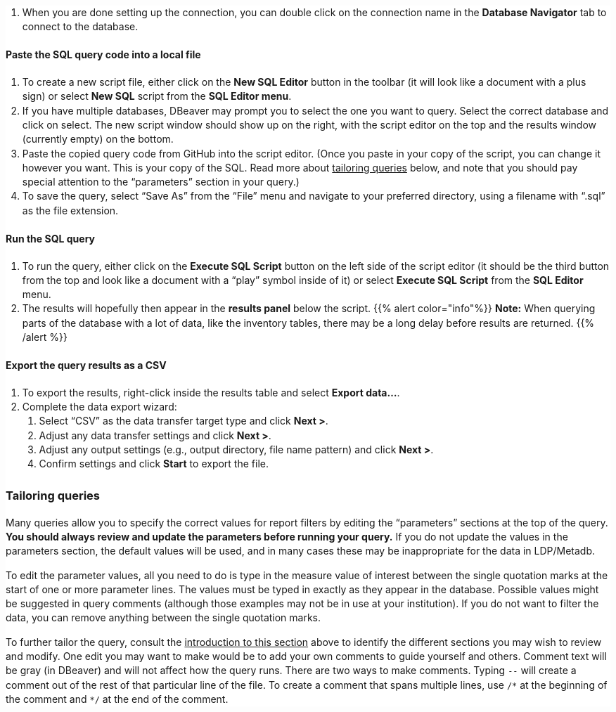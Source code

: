 1. When you are done setting up the connection, you can double click on the connection name in the **Database Navigator** tab to connect to the database.

#### Paste the SQL query code into a local file

1. To create a new script file, either click on the **New SQL Editor** button in the toolbar (it will look like a document with a plus sign) or select **New SQL** script from the **SQL Editor menu**.
1. If you have multiple databases, DBeaver may prompt you to select the one you want to query. Select the correct database and click on select. The new script window should show up on the right, with the script editor on the top and the results window (currently empty) on the bottom.
1. Paste the copied query code from GitHub into the script editor. (Once you paste in your copy of the script, you can change it however you want. This is your copy of the SQL.  Read more about [tailoring queries](#tailoring-queries) below, and note that you should pay special attention to the “parameters” section in your query.)
1. To save the query, select “Save As” from the “File” menu and navigate to your preferred directory, using a filename with “.sql” as the file extension.

#### Run the SQL query

1. To run the query, either click on the **Execute SQL Script** button on the left side of the script editor (it should be the third button from the top and look like a document with a “play” symbol inside of it) or select **Execute SQL Script** from the **SQL Editor** menu.
1. The results will hopefully then appear in the **results panel** below the script. 
{{% alert color="info"%}}
**Note:** When querying parts of the database with a lot of data, like the inventory tables, there may be a long delay before results are returned.
{{% /alert %}}


#### Export the query results as a CSV

1. To export the results, right-click inside the results table and select **Export data…**.
1. Complete the data export wizard:
   1. Select “CSV” as the data transfer target type and click **Next >**.
   1. Adjust any data transfer settings and click **Next >**.
   1. Adjust any output settings (e.g., output directory, file name pattern) and click **Next >**.
   1. Confirm settings and click **Start** to export the file.

### Tailoring queries

Many queries allow you to specify the correct values for report filters by editing the “parameters” sections at the top of the query. **You should always review and update the parameters before running your query.** If you do not update the values in the parameters section, the default values will be used, and in many cases these may be inappropriate for the data in LDP/Metadb.

To edit the parameter values, all you need to do is type in the measure value of interest between the single quotation marks at the start of one or more parameter lines. The values must be typed in exactly as they appear in the database. Possible values might be suggested in query comments (although those examples may not be in use at your institution).  If you do not want to filter the data, you can remove anything between the single quotation marks.

To further tailor the query, consult the [introduction to this section](#using-queries-from-the-folio-analytics-repository) above to identify the different sections you may wish to review and modify. One edit you may want to make would be to add your own comments to guide yourself and others.  Comment text will be gray (in DBeaver) and will not affect how the query runs. There are two ways to make comments. Typing `--` will create a comment out of the rest of that particular line of the file.  To create a comment that spans multiple lines, use `/*` at the beginning of the comment and `*/` at the end of the comment.
